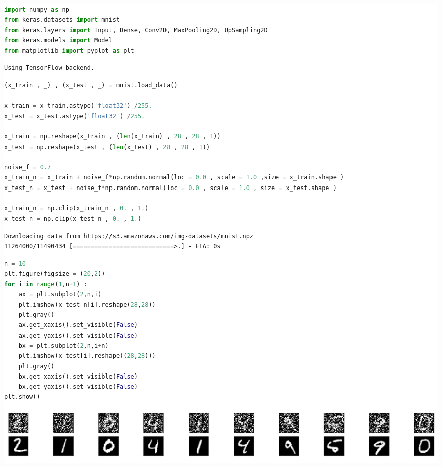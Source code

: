 

```python
import numpy as np
from keras.datasets import mnist 
from keras.layers import Input, Dense, Conv2D, MaxPooling2D, UpSampling2D
from keras.models import Model
from matplotlib import pyplot as plt
```

    Using TensorFlow backend.



```python
(x_train , _) , (x_test , _) = mnist.load_data()

x_train = x_train.astype('float32') /255.
x_test = x_test.astype('float32') /255.

x_train = np.reshape(x_train , (len(x_train) , 28 , 28 , 1))
x_test = np.reshape(x_test , (len(x_test) , 28 , 28 , 1))

noise_f = 0.7
x_train_n = x_train + noise_f*np.random.normal(loc = 0.0 , scale = 1.0 ,size = x_train.shape )
x_test_n = x_test + noise_f*np.random.normal(loc = 0.0 , scale = 1.0 , size = x_test.shape )

x_train_n = np.clip(x_train_n , 0. , 1.)
x_test_n = np.clip(x_test_n , 0. , 1.)
```

    Downloading data from https://s3.amazonaws.com/img-datasets/mnist.npz
    11264000/11490434 [============================>.] - ETA: 0s


```python
n = 10
plt.figure(figsize = (20,2))
for i in range(1,n+1) :
	ax = plt.subplot(2,n,i)
	plt.imshow(x_test_n[i].reshape(28,28))
	plt.gray()
	ax.get_xaxis().set_visible(False)
	ax.get_yaxis().set_visible(False)
	bx = plt.subplot(2,n,i+n)
	plt.imshow(x_test[i].reshape((28,28)))
	plt.gray()
	bx.get_xaxis().set_visible(False)
	bx.get_yaxis().set_visible(False)
plt.show()


```


![png](output_2_0.png)
